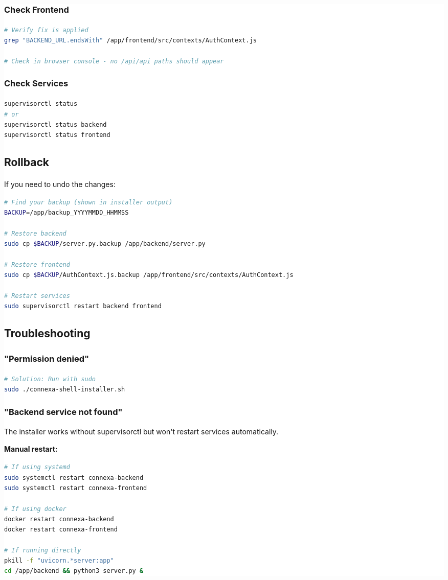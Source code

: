 ### Check Frontend

```bash
# Verify fix is applied
grep "BACKEND_URL.endsWith" /app/frontend/src/contexts/AuthContext.js

# Check in browser console - no /api/api paths should appear
```

### Check Services

```bash
supervisorctl status
# or
supervisorctl status backend
supervisorctl status frontend
```

## Rollback

If you need to undo the changes:

```bash
# Find your backup (shown in installer output)
BACKUP=/app/backup_YYYYMMDD_HHMMSS

# Restore backend
sudo cp $BACKUP/server.py.backup /app/backend/server.py

# Restore frontend
sudo cp $BACKUP/AuthContext.js.backup /app/frontend/src/contexts/AuthContext.js

# Restart services
sudo supervisorctl restart backend frontend
```

## Troubleshooting

### "Permission denied"

```bash
# Solution: Run with sudo
sudo ./connexa-shell-installer.sh
```

### "Backend service not found"

The installer works without supervisorctl but won't restart services automatically.

**Manual restart:**
```bash
# If using systemd
sudo systemctl restart connexa-backend
sudo systemctl restart connexa-frontend

# If using docker
docker restart connexa-backend
docker restart connexa-frontend

# If running directly
pkill -f "uvicorn.*server:app"
cd /app/backend && python3 server.py &
```
